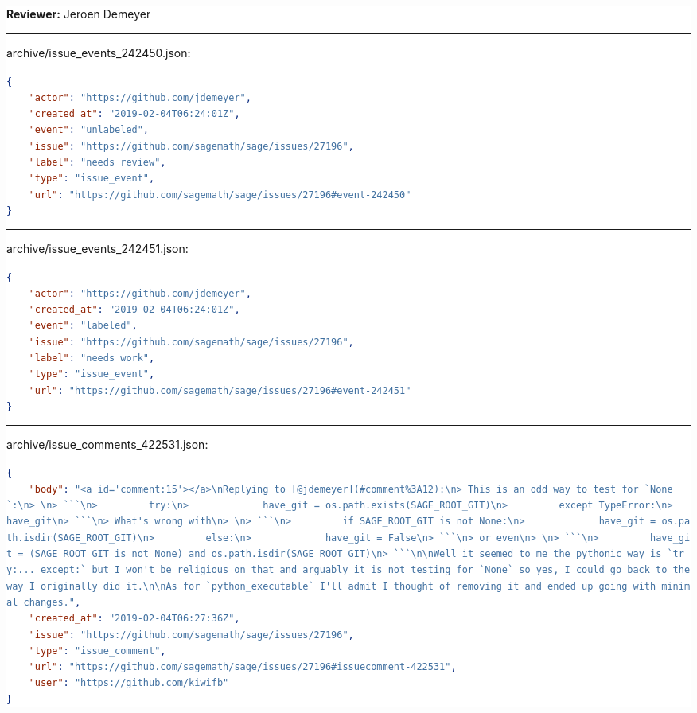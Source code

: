 **Reviewer:** Jeroen Demeyer



---

archive/issue_events_242450.json:
```json
{
    "actor": "https://github.com/jdemeyer",
    "created_at": "2019-02-04T06:24:01Z",
    "event": "unlabeled",
    "issue": "https://github.com/sagemath/sage/issues/27196",
    "label": "needs review",
    "type": "issue_event",
    "url": "https://github.com/sagemath/sage/issues/27196#event-242450"
}
```



---

archive/issue_events_242451.json:
```json
{
    "actor": "https://github.com/jdemeyer",
    "created_at": "2019-02-04T06:24:01Z",
    "event": "labeled",
    "issue": "https://github.com/sagemath/sage/issues/27196",
    "label": "needs work",
    "type": "issue_event",
    "url": "https://github.com/sagemath/sage/issues/27196#event-242451"
}
```



---

archive/issue_comments_422531.json:
```json
{
    "body": "<a id='comment:15'></a>\nReplying to [@jdemeyer](#comment%3A12):\n> This is an odd way to test for `None`:\n> \n> ```\n>         try:\n>             have_git = os.path.exists(SAGE_ROOT_GIT)\n>         except TypeError:\n>             have_git\n> ```\n> What's wrong with\n> \n> ```\n>         if SAGE_ROOT_GIT is not None:\n>             have_git = os.path.isdir(SAGE_ROOT_GIT)\n>         else:\n>             have_git = False\n> ```\n> or even\n> \n> ```\n>         have_git = (SAGE_ROOT_GIT is not None) and os.path.isdir(SAGE_ROOT_GIT)\n> ```\n\nWell it seemed to me the pythonic way is `try:... except:` but I won't be religious on that and arguably it is not testing for `None` so yes, I could go back to the way I originally did it.\n\nAs for `python_executable` I'll admit I thought of removing it and ended up going with minimal changes.",
    "created_at": "2019-02-04T06:27:36Z",
    "issue": "https://github.com/sagemath/sage/issues/27196",
    "type": "issue_comment",
    "url": "https://github.com/sagemath/sage/issues/27196#issuecomment-422531",
    "user": "https://github.com/kiwifb"
}
```
